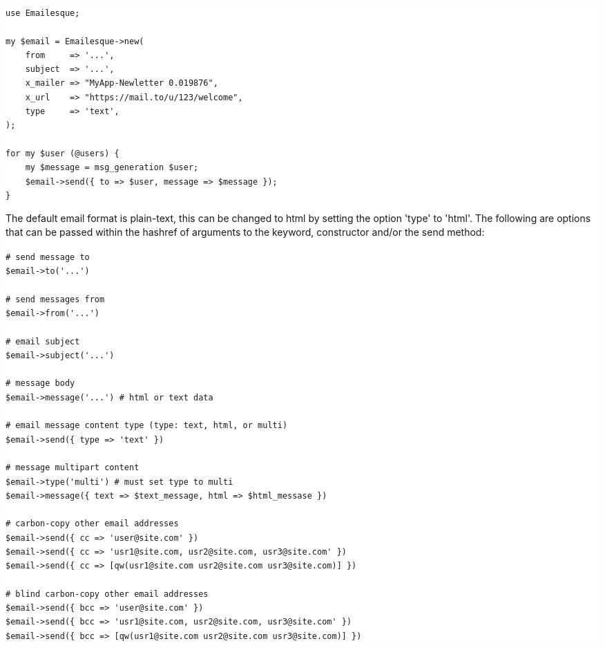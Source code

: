     use Emailesque;

    my $email = Emailesque->new(
        from     => '...',
        subject  => '...',
        x_mailer => "MyApp-Newletter 0.019876",
        x_url    => "https://mail.to/u/123/welcome",
        type     => 'text',
    );

    for my $user (@users) {
        my $message = msg_generation $user;
        $email->send({ to => $user, message => $message });
    }

The default email format is plain-text, this can be changed to html by setting
the option 'type' to 'html'. The following are options that can be passed within
the hashref of arguments to the keyword, constructor and/or the send method:

    # send message to
    $email->to('...')

    # send messages from
    $email->from('...')

    # email subject
    $email->subject('...')

    # message body
    $email->message('...') # html or text data

    # email message content type (type: text, html, or multi)
    $email->send({ type => 'text' })

    # message multipart content
    $email->type('multi') # must set type to multi
    $email->message({ text => $text_message, html => $html_messase })

    # carbon-copy other email addresses
    $email->send({ cc => 'user@site.com' })
    $email->send({ cc => 'usr1@site.com, usr2@site.com, usr3@site.com' })
    $email->send({ cc => [qw(usr1@site.com usr2@site.com usr3@site.com)] })

    # blind carbon-copy other email addresses
    $email->send({ bcc => 'user@site.com' })
    $email->send({ bcc => 'usr1@site.com, usr2@site.com, usr3@site.com' })
    $email->send({ bcc => [qw(usr1@site.com usr2@site.com usr3@site.com)] })
